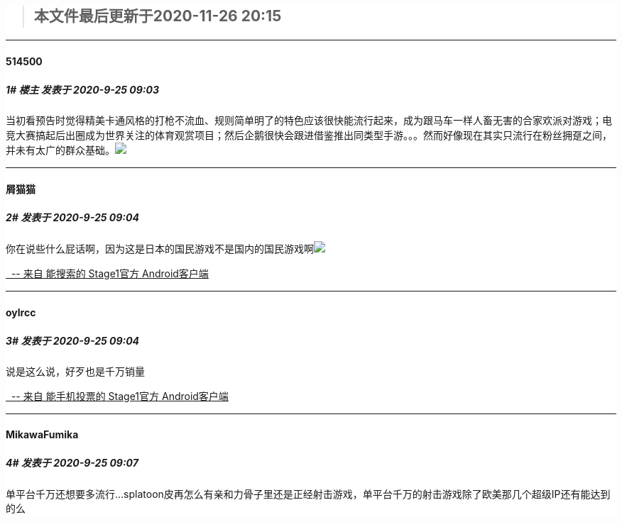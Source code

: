> ## **本文件最后更新于2020-11-26 20:15** 



*****

####  514500  
##### 1#       楼主       发表于 2020-9-25 09:03




当初看预告时觉得精美卡通风格的打枪不流血、规则简单明了的特色应该很快能流行起来，成为跟马车一样人畜无害的合家欢派对游戏；电竞大赛搞起后出圈成为世界关注的体育观赏项目；然后企鹅很快会跟进借鉴推出同类型手游。。。然而好像现在其实只流行在粉丝拥趸之间，并未有太广的群众基础。<img src="https://static.saraba1st.com/image/smiley/face2017/213.gif" referrerpolicy="no-referrer">







*****

####  屑猫猫  
##### 2#       发表于 2020-9-25 09:04




你在说些什么屁话啊，因为这是日本的国民游戏不是国内的国民游戏啊<img src="https://static.saraba1st.com/image/smiley/face2017/018.png" referrerpolicy="no-referrer">

[  -- 来自 能搜索的 Stage1官方 Android客户端](https://www.coolapk.com/apk/140634)







*****

####  oylrcc  
##### 3#       发表于 2020-9-25 09:04




说是这么说，好歹也是千万销量

[  -- 来自 能手机投票的 Stage1官方 Android客户端](https://www.coolapk.com/apk/140634)







*****

####  MikawaFumika  
##### 4#       发表于 2020-9-25 09:07




单平台千万还想要多流行…splatoon皮再怎么有亲和力骨子里还是正经射击游戏，单平台千万的射击游戏除了欧美那几个超级IP还有能达到的么


